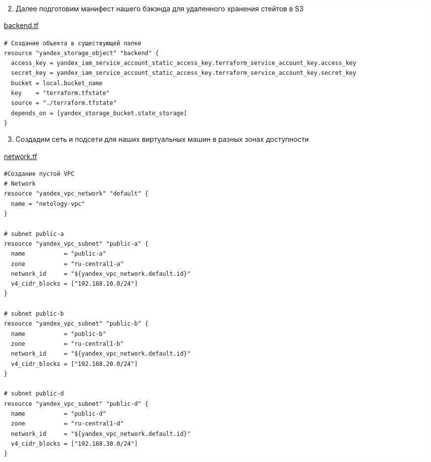 2) Далее подготовим манифест нашего бэкэнда для удаленного хранения стейтов в S3

[backend.tf](https://github.com/mezhibo/DiplomV2/blob/051150b968bd700f8cf39b1742edd75976a3473e/Chapter1/backend.tf)

```
# Создание объекта в существующей папке
resource "yandex_storage_object" "backend" {
  access_key = yandex_iam_service_account_static_access_key.terraform_service_account_key.access_key
  secret_key = yandex_iam_service_account_static_access_key.terraform_service_account_key.secret_key
  bucket = local.bucket_name
  key    = "terraform.tfstate"
  source = "./terraform.tfstate"
  depends_on = [yandex_storage_bucket.state_storage]
}
```


3) Создадим сеть и подсети для наших виртуальных машин в разных зонах доступности

[network.tf](https://github.com/mezhibo/DiplomV2/blob/f6b8219d845884f74ed150313380010b5f24a2b8/Chapter1/network.tf)

```
#Создание пустой VPC
# Network
resource "yandex_vpc_network" "default" {
  name = "netology-vpc"
}

# subnet public-a
resource "yandex_vpc_subnet" "public-a" {
  name           = "public-a"
  zone           = "ru-central1-a"
  network_id     = "${yandex_vpc_network.default.id}"
  v4_cidr_blocks = ["192.168.10.0/24"]
}

# subnet public-b
resource "yandex_vpc_subnet" "public-b" {
  name           = "public-b"
  zone           = "ru-central1-b"
  network_id     = "${yandex_vpc_network.default.id}"
  v4_cidr_blocks = ["192.168.20.0/24"]
}

# subnet public-d
resource "yandex_vpc_subnet" "public-d" {
  name           = "public-d"
  zone           = "ru-central1-d"
  network_id     = "${yandex_vpc_network.default.id}"
  v4_cidr_blocks = ["192.168.30.0/24"]
}
```
